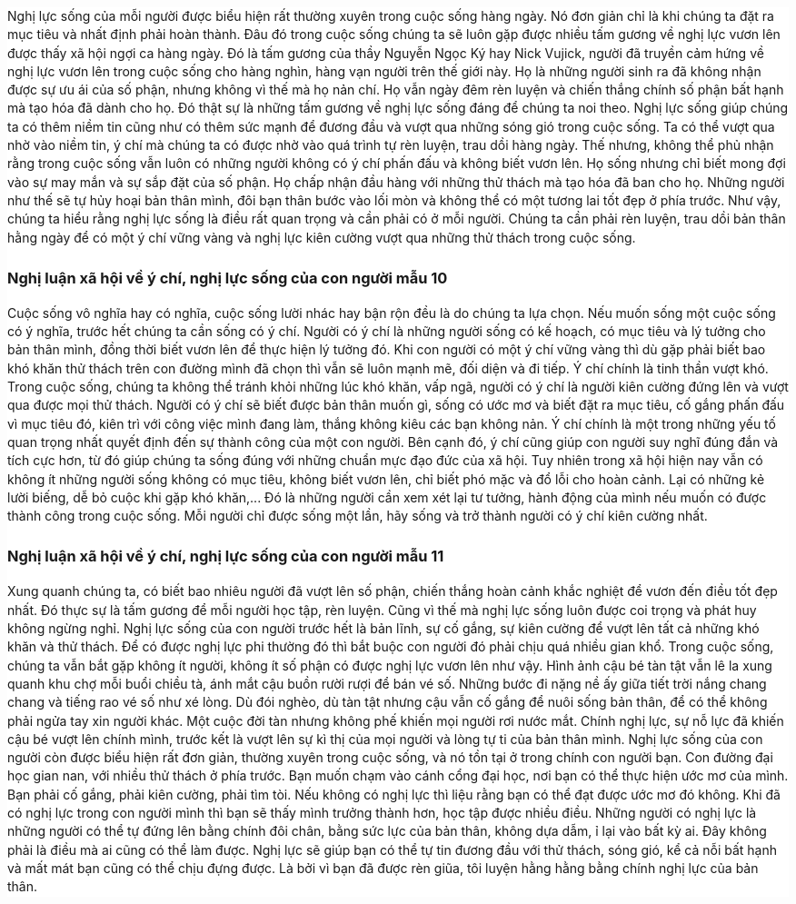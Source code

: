 Nghị lực sống của mỗi người được biểu hiện rất thường xuyên trong cuộc sống hàng ngày. Nó đơn giản chỉ là khi chúng ta đặt ra mục tiêu và nhất định phải hoàn thành. Đâu đó trong cuộc sống chúng ta sẽ luôn gặp được nhiều tấm gương về nghị lực vươn lên được thấy xã hội ngợi ca hàng ngày. Đó là tấm gương của thầy Nguyễn Ngọc Ký hay Nick Vujick, người đã truyền cảm hứng về nghị lực vươn lên trong cuộc sống cho hàng nghìn, hàng vạn người trên thế giới này. Họ là những người sinh ra đã không nhận được sự ưu ái của số phận, nhưng không vì thế mà họ nản chí. Họ vẫn ngày đêm rèn luyện và chiến thắng chính số phận bất hạnh mà tạo hóa đã dành cho họ. Đó thật sự là những tấm gương về nghị lực sống đáng để chúng ta noi theo.
Nghị lực sống giúp chúng ta có thêm niềm tin cũng như có thêm sức mạnh để đương đầu và vượt qua những sóng gió trong cuộc sống. Ta có thể vượt qua nhờ vào niềm tin, ý chí mà chúng ta có được nhờ vào quá trình tự rèn luyện, trau dồi hàng ngày. Thế nhưng, không thể phủ nhận rằng trong cuộc sống vẫn luôn có những người không có ý chí phấn đấu và không biết vươn lên. Họ sống nhưng chỉ biết mong đợi vào sự may mắn và sự sắp đặt của số phận. Họ chấp nhận đầu hàng với những thử thách mà tạo hóa đã ban cho họ. Những người như thế sẽ tự hủy hoại bản thân mình, đôi bạn thân bước vào lối mòn và không thể có một tương lai tốt đẹp ở phía trước.
Như vậy, chúng ta hiểu rằng nghị lực sống là điều rất quan trọng và cần phải có ở mỗi người. Chúng ta cần phải rèn luyện, trau dồi bản thân hằng ngày để có một ý chí vững vàng và nghị lực kiên cường vượt qua những thử thách trong cuộc sống.
### Nghị luận xã hội về ý chí, nghị lực sống của con người mẫu 10
Cuộc sống vô nghĩa hay có nghĩa, cuộc sống lười nhác hay bận rộn đều là do chúng ta lựa chọn. Nếu muốn sống một cuộc sống có ý nghĩa, trước hết chúng ta cần sống có ý chí. Người có ý chí là những người sống có kế hoạch, có mục tiêu và lý tưởng cho bản thân mình, đồng thời biết vươn lên để thực hiện lý tưởng đó. Khi con người có một ý chí vững vàng thì dù gặp phải biết bao khó khăn thử thách trên con đường mình đã chọn thì vẫn sẽ luôn mạnh mẽ, đối diện và đi tiếp. Ý chí chính là tinh thần vượt khó. Trong cuộc sống, chúng ta không thể tránh khỏi những lúc khó khăn, vấp ngã, người có ý chí là người kiên cường đứng lên và vượt qua được mọi thử thách. Người có ý chí sẽ biết được bản thân muốn gì, sống có ước mơ và biết đặt ra mục tiêu, cố gắng phấn đấu vì mục tiêu đó, kiên trì với công việc mình đang làm, thắng không kiêu các bạn không nản. Ý chí chính là một trong những yếu tố quan trọng nhất quyết định đến sự thành công của một con người. Bên cạnh đó, ý chí cũng giúp con người suy nghĩ đúng đắn và tích cực hơn, từ đó giúp chúng ta sống đúng với những chuẩn mực đạo đức của xã hội. Tuy nhiên trong xã hội hiện nay vẫn có không ít những người sống không có mục tiêu, không biết vươn lên, chỉ biết phó mặc và đổ lỗi cho hoàn cảnh. Lại có những kẻ lười biếng, dễ bỏ cuộc khi gặp khó khăn,... Đó là những người cần xem xét lại tư tưởng, hành động của mình nếu muốn có được thành công trong cuộc sống. Mỗi người chỉ được sống một lần, hãy sống và trở thành người có ý chí kiên cường nhất.
### Nghị luận xã hội về ý chí, nghị lực sống của con người mẫu 11
Xung quanh chúng ta, có biết bao nhiêu người đã vượt lên số phận, chiến thắng hoàn cảnh khắc nghiệt để vươn đến điều tốt đẹp nhất. Đó thực sự là tấm gương để mỗi người học tập, rèn luyện. Cũng vì thế mà nghị lực sống luôn được coi trọng và phát huy không ngừng nghỉ.
Nghị lực sống của con người trước hết là bản lĩnh, sự cố gắng, sự kiên cường để vượt lên tất cả những khó khăn và thử thách. Để có được nghị lực phi thường đó thì bắt buộc con người đó phải chịu quá nhiều gian khổ.
Trong cuộc sống, chúng ta vẫn bắt gặp không ít người, không ít số phận có được nghị lực vươn lên như vậy. Hình ảnh cậu bé tàn tật vẫn lê la xung quanh khu chợ mỗi buổi chiều tà, ánh mắt cậu buồn rười rượi để bán vé số. Những bước đi nặng nề ấy giữa tiết trời nắng chang chang và tiếng rao vé số như xé lòng.
Dù đói nghèo, dù tàn tật nhưng cậu vẫn cố gắng để nuôi sống bản thân, để có thể không phải ngửa tay xin người khác. Một cuộc đời tàn nhưng không phế khiến mọi người rơi nước mắt. Chính nghị lực, sự nỗ lực đã khiến cậu bé vượt lên chính mình, trước kết là vượt lên sự kì thị của mọi người và lòng tự ti của bản thân mình.
Nghị lực sống của con người còn được biểu hiện rất đơn giản, thường xuyên trong cuộc sống, và nó tồn tại ở trong chính con người bạn. Con đường đại học gian nan, với nhiều thử thách ở phía trước. Bạn muốn chạm vào cánh cổng đại học, nơi bạn có thể thực hiện ước mơ của mình. Bạn phải cố gắng, phải kiên cường, phải tìm tòi. Nếu không có nghị lực thì liệu rằng bạn có thể đạt được ước mơ đó không. Khi đã có nghị lực trong con người mình thì bạn sẽ thấy mình trưởng thành hơn, học tập được nhiều điều.
Những người có nghị lực là những người có thể tự đứng lên bằng chính đôi chân, bằng sức lực của bản thân, không dựa dẫm, ỉ lại vào bất kỳ ai. Đây không phải là điều mà ai cũng có thể làm được. Nghị lực sẽ giúp bạn có thể tự tin đương đầu với thử thách, sóng gió, kể cả nỗi bất hạnh và mất mát bạn cũng có thể chịu đựng được. Là bởi vì bạn đã được rèn giũa, tôi luyện hằng hằng bằng chính nghị lực của bản thân.